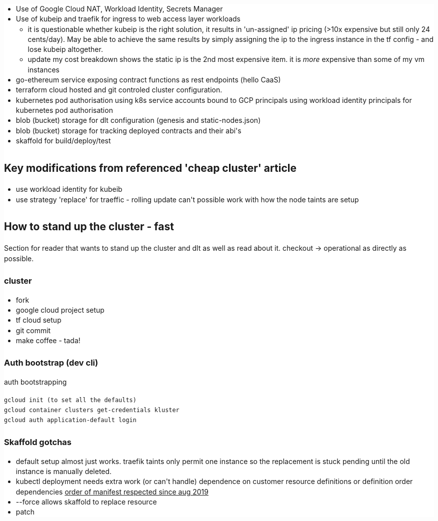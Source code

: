 * Use of Google Cloud NAT, Workload Identity, Secrets Manager
* Use of kubeip and traefik for ingress to web access layer workloads
  * it is questionable whether kubeip is the right solution, it results in
    'un-assigned' ip pricing (>10x expensive but still only 24 cents/day). May
    be able to achieve the same results by simply assigning the ip to the
    ingress instance in the tf config - and lose kubeip altogether.
  * update my cost breakdown shows the static ip is the 2nd most expensive
    item. it is *more* expensive than some of my vm instances
* go-ethereum service exposing contract functions as rest endpoints (hello CaaS)
* terraform cloud hosted and git controled cluster configuration.
* kubernetes pod authorisation using k8s service accounts bound to GCP
  principals using workload identity
  principals for kubernetes pod authorisation
* blob (bucket) storage for dlt configuration (genesis and static-nodes.json)
* blob (bucket) storage for tracking deployed contracts and their abi's
* skaffold for build/deploy/test

## Key modifications from referenced 'cheap cluster' article
* use workload identity for kubeib
* use strategy 'replace' for traeffic - rolling update can't possible work with how the node taints are setup

## How to stand up the cluster - fast

Section for reader that wants to stand up the cluster and dlt as well as read
about it. checkout -> operational as directly as possible.

### cluster
* fork
* google cloud project setup
* tf cloud setup
* git commit
* make coffee - tada!

### Auth bootstrap (dev cli)

auth bootstrapping

    gcloud init (to set all the defaults)
    gcloud container clusters get-credentials kluster
    gcloud auth application-default login

### Skaffold gotchas

* default setup almost just works. traefik taints only permit one instance so the
  replacement is stuck pending until the old instance is manually deleted.
* kubectl deployment needs extra work (or can't handle) dependence on customer
  resource definitions or definition order dependencies
  [order of manifest respected since aug 2019](https://github.com/GoogleContainerTools/skaffold/pull/2729)
* --force allows skaffold to replace resource
* patch
